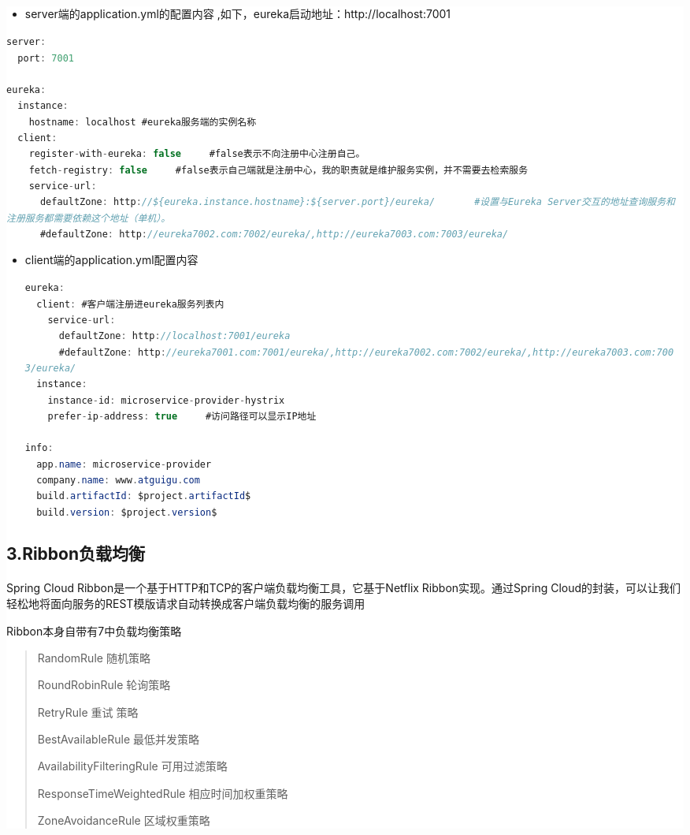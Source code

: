 -  server端的application.yml的配置内容 ,如下，eureka启动地址：http://localhost:7001

  ```java
  server:
    port: 7001
  
  eureka:
    instance:
      hostname: localhost #eureka服务端的实例名称
    client:
      register-with-eureka: false     #false表示不向注册中心注册自己。
      fetch-registry: false     #false表示自己端就是注册中心，我的职责就是维护服务实例，并不需要去检索服务
      service-url:
        defaultZone: http://${eureka.instance.hostname}:${server.port}/eureka/       #设置与Eureka Server交互的地址查询服务和注册服务都需要依赖这个地址（单机）。
        #defaultZone: http://eureka7002.com:7002/eureka/,http://eureka7003.com:7003/eureka/
  ```

- client端的application.yml配置内容

  ```java
  eureka:
    client: #客户端注册进eureka服务列表内
      service-url:
        defaultZone: http://localhost:7001/eureka
        #defaultZone: http://eureka7001.com:7001/eureka/,http://eureka7002.com:7002/eureka/,http://eureka7003.com:7003/eureka/
    instance:
      instance-id: microservice-provider-hystrix
      prefer-ip-address: true     #访问路径可以显示IP地址
  
  info:
    app.name: microservice-provider
    company.name: www.atguigu.com
    build.artifactId: $project.artifactId$
    build.version: $project.version$
  
  ```



## 3.Ribbon负载均衡

Spring Cloud Ribbon是一个基于HTTP和TCP的客户端负载均衡工具，它基于Netflix Ribbon实现。通过Spring Cloud的封装，可以让我们轻松地将面向服务的REST模版请求自动转换成客户端负载均衡的服务调用

Ribbon本身自带有7中负载均衡策略

>  RandomRule		随机策略
>
>  RoundRobinRule 	轮询策略
>
>  RetryRule 		重试 策略
>
>  BestAvailableRule 	最低并发策略
>
>  AvailabilityFilteringRule 	可用过滤策略
>
>  ResponseTimeWeightedRule 	相应时间加权重策略
>
>  ZoneAvoidanceRule 		区域权重策略
